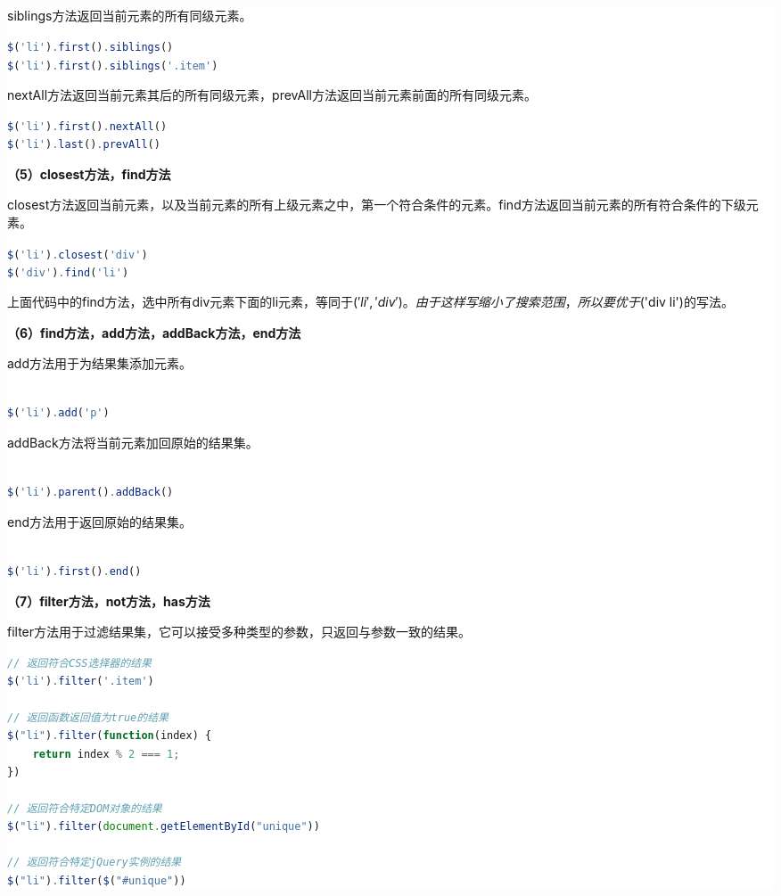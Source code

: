 siblings方法返回当前元素的所有同级元素。

```javascript
$('li').first().siblings()
$('li').first().siblings('.item')
```

nextAll方法返回当前元素其后的所有同级元素，prevAll方法返回当前元素前面的所有同级元素。

```javascript
$('li').first().nextAll()
$('li').last().prevAll()
```

**（5）closest方法，find方法**

closest方法返回当前元素，以及当前元素的所有上级元素之中，第一个符合条件的元素。find方法返回当前元素的所有符合条件的下级元素。

```javascript
$('li').closest('div')
$('div').find('li')
```

上面代码中的find方法，选中所有div元素下面的li元素，等同于$('li', 'div')。由于这样写缩小了搜索范围，所以要优于$('div li')的写法。

**（6）find方法，add方法，addBack方法，end方法**

add方法用于为结果集添加元素。

```javascript

$('li').add('p')

```

addBack方法将当前元素加回原始的结果集。

```javascript

$('li').parent().addBack()

```

end方法用于返回原始的结果集。

```javascript

$('li').first().end()

```

**（7）filter方法，not方法，has方法**

filter方法用于过滤结果集，它可以接受多种类型的参数，只返回与参数一致的结果。

```javascript
// 返回符合CSS选择器的结果
$('li').filter('.item')

// 返回函数返回值为true的结果
$("li").filter(function(index) {
    return index % 2 === 1;
})

// 返回符合特定DOM对象的结果
$("li").filter(document.getElementById("unique"))

// 返回符合特定jQuery实例的结果
$("li").filter($("#unique"))
```
